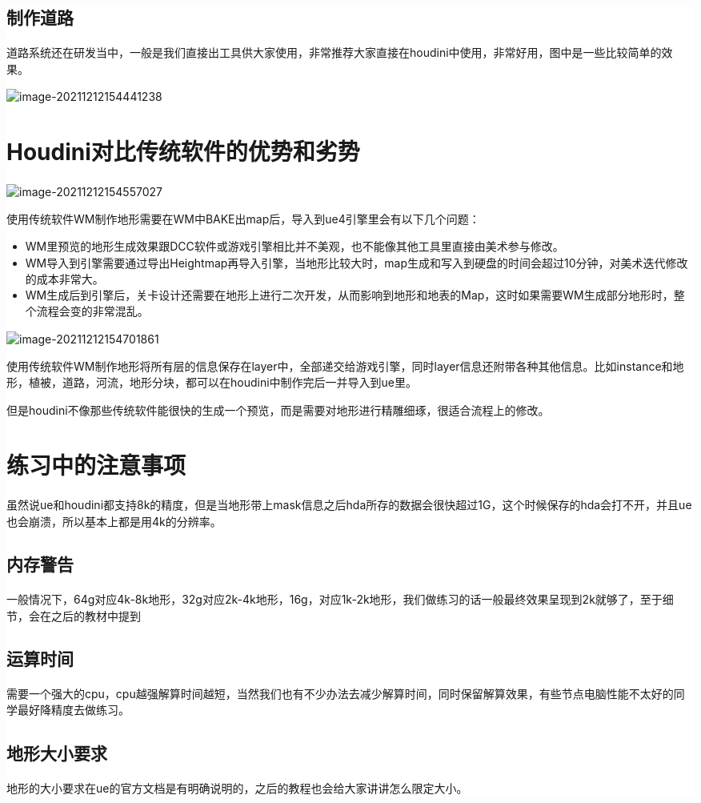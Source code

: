 ## 制作道路

道路系统还在研发当中，一般是我们直接出工具供大家使用，非常推荐大家直接在houdini中使用，非常好用，图中是一些比较简单的效果。

![image-20211212154441238](https://sin998-blog-image.oss-cn-beijing.aliyuncs.com/images/202112121544371.png)

# Houdini对比传统软件的优势和劣势

![image-20211212154557027](https://sin998-blog-image.oss-cn-beijing.aliyuncs.com/images/202112121545996.png)

使用传统软件WM制作地形需要在WM中BAKE出map后，导入到ue4引擎里会有以下几个问题：

- WM里预览的地形生成效果跟DCC软件或游戏引擎相比并不美观，也不能像其他工具里直接由美术参与修改。
- WM导入到引擎需要通过导出Heightmap再导入引擎，当地形比较大时，map生成和写入到硬盘的时间会超过10分钟，对美术迭代修改的成本非常大。
- WM生成后到引擎后，关卡设计还需要在地形上进行二次开发，从而影响到地形和地表的Map，这时如果需要WM生成部分地形时，整个流程会变的非常混乱。

![image-20211212154701861](https://sin998-blog-image.oss-cn-beijing.aliyuncs.com/images/202112121547750.png)

使用传统软件WM制作地形将所有层的信息保存在layer中，全部递交给游戏引擎，同时layer信息还附带各种其他信息。比如instance和地形，植被，道路，河流，地形分块，都可以在houdini中制作完后一并导入到ue里。

但是houdini不像那些传统软件能很快的生成一个预览，而是需要对地形进行精雕细琢，很适合流程上的修改。

# 练习中的注意事项

虽然说ue和houdini都支持8k的精度，但是当地形带上mask信息之后hda所存的数据会很快超过1G，这个时候保存的hda会打不开，并且ue也会崩溃，所以基本上都是用4k的分辨率。

## 内存警告

一般情况下，64g对应4k-8k地形，32g对应2k-4k地形，16g，对应1k-2k地形，我们做练习的话一般最终效果呈现到2k就够了，至于细节，会在之后的教材中提到

## 运算时间

需要一个强大的cpu，cpu越强解算时间越短，当然我们也有不少办法去减少解算时间，同时保留解算效果，有些节点电脑性能不太好的同学最好降精度去做练习。

## 地形大小要求

地形的大小要求在ue的官方文档是有明确说明的，之后的教程也会给大家讲讲怎么限定大小。

